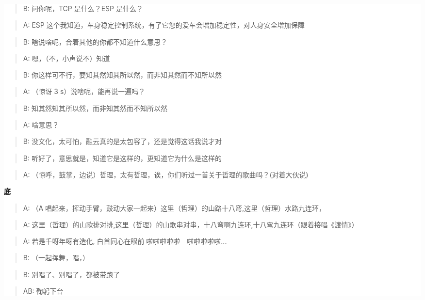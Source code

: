>B: 问你呢，TCP 是什么？ESP 是什么？

>A: ESP 这个我知道，车身稳定控制系统，有了它您的爱车会增加稳定性，对人身安全增加保障

>B: 瞎说啥呢，合着其他的你都不知道什么意思？

>A: 嗯，（不，小声说不）知道

>B: 你这样可不行，要知其然知其所以然，而非知其然而不知所以然

>A: （惊讶 3 s）说啥呢，能再说一遍吗？

>B: 知其然知其所以然，而非知其然而不知所以然

>A: 啥意思？

>B: 没文化，太可怕，融云真的是太包容了，还是觉得这话我说才对

>B: 听好了，意思就是，知道它是这样的，更知道它为什么是这样的

>A: （惊呼，鼓掌，边说）哲理，太有哲理，诶，你们听过一首关于哲理的歌曲吗？(对着大伙说)

**底**

>A: （A 唱起来，挥动手臂，鼓动大家一起来）这里（哲理）的山路十八弯,这里（哲理）水路九连环，

>A: 这里（哲理）的山歌排对排,这里（哲理）的山歌串对串，十八弯啊九连环,十八弯九连环（跟着接唱《渡情》）

>A: 若是千呀年呀有造化, 白首同心在眼前 啦啦啦啦啦　啦啦啦啦啦...

>B: （一起挥舞，唱，）

>B: 别唱了、别唱了，都被带跑了

>AB: 鞠躬下台